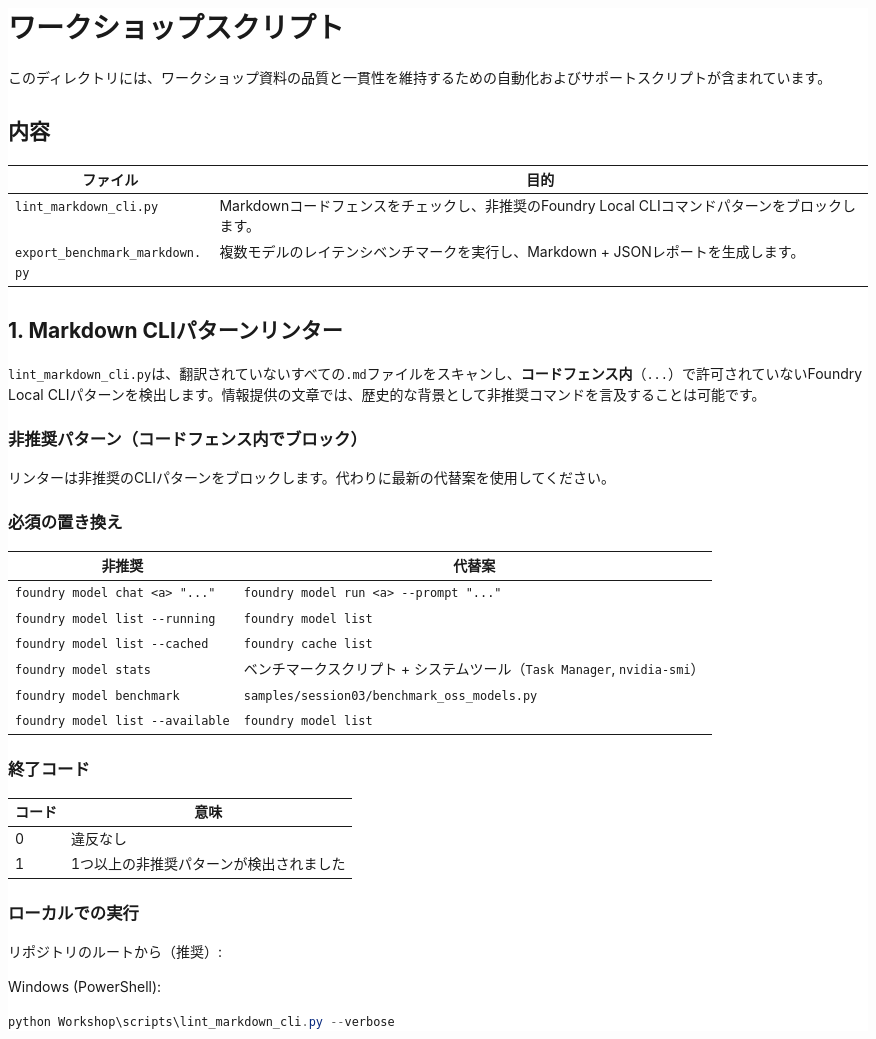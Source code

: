 
# ワークショップスクリプト

このディレクトリには、ワークショップ資料の品質と一貫性を維持するための自動化およびサポートスクリプトが含まれています。

## 内容

| ファイル | 目的 |
|---------|------|
| `lint_markdown_cli.py` | Markdownコードフェンスをチェックし、非推奨のFoundry Local CLIコマンドパターンをブロックします。 |
| `export_benchmark_markdown.py` | 複数モデルのレイテンシベンチマークを実行し、Markdown + JSONレポートを生成します。 |

## 1. Markdown CLIパターンリンター

`lint_markdown_cli.py`は、翻訳されていないすべての`.md`ファイルをスキャンし、**コードフェンス内**（``` ... ```）で許可されていないFoundry Local CLIパターンを検出します。情報提供の文章では、歴史的な背景として非推奨コマンドを言及することは可能です。

### 非推奨パターン（コードフェンス内でブロック）

リンターは非推奨のCLIパターンをブロックします。代わりに最新の代替案を使用してください。

### 必須の置き換え
| 非推奨 | 代替案 |
|--------|--------|
| `foundry model chat <a> "..."` | `foundry model run <a> --prompt "..."` |
| `foundry model list --running` | `foundry model list` |
| `foundry model list --cached` | `foundry cache list` |
| `foundry model stats` | ベンチマークスクリプト + システムツール（`Task Manager`, `nvidia-smi`） |
| `foundry model benchmark` | `samples/session03/benchmark_oss_models.py` |
| `foundry model list --available` | `foundry model list` |

### 終了コード
| コード | 意味 |
|-------|------|
| 0 | 違反なし |
| 1 | 1つ以上の非推奨パターンが検出されました |

### ローカルでの実行
リポジトリのルートから（推奨）:

Windows (PowerShell):
```powershell
python Workshop\scripts\lint_markdown_cli.py --verbose
```
